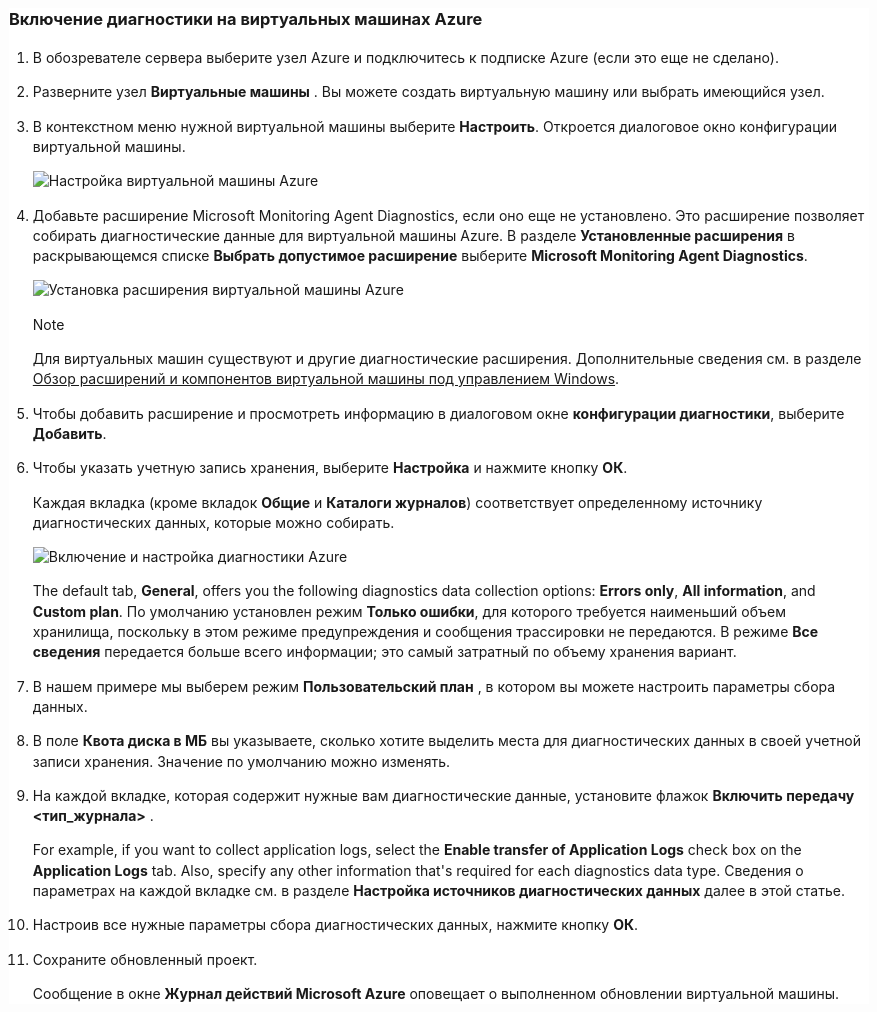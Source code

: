 ### <a name="to-turn-on-diagnostics-on-azure-virtual-machines"></a>Включение диагностики на виртуальных машинах Azure

1. В обозревателе сервера выберите узел Azure и подключитесь к подписке Azure (если это еще не сделано).
2. Разверните узел **Виртуальные машины** . Вы можете создать виртуальную машину или выбрать имеющийся узел.
3. В контекстном меню нужной виртуальной машины выберите **Настроить**. Откроется диалоговое окно конфигурации виртуальной машины.

    ![Настройка виртуальной машины Azure](./media/vs-azure-tools-diagnostics-for-cloud-services-and-virtual-machines/IC796663.png)
4. Добавьте расширение Microsoft Monitoring Agent Diagnostics, если оно еще не установлено. Это расширение позволяет собирать диагностические данные для виртуальной машины Azure. В разделе **Установленные расширения** в раскрывающемся списке **Выбрать допустимое расширение** выберите **Microsoft Monitoring Agent Diagnostics**.

    ![Установка расширения виртуальной машины Azure](./media/vs-azure-tools-diagnostics-for-cloud-services-and-virtual-machines/IC766024.png)

    > [!NOTE]
   > Для виртуальных машин существуют и другие диагностические расширения. Дополнительные сведения см. в разделе [Обзор расширений и компонентов виртуальной машины под управлением Windows](https://docs.microsoft.com/azure/virtual-machines/windows/extensions-features).
   >
   >
5. Чтобы добавить расширение и просмотреть информацию в диалоговом окне **конфигурации диагностики**, выберите **Добавить**.
6. Чтобы указать учетную запись хранения, выберите **Настройка** и нажмите кнопку **ОК**.

    Каждая вкладка (кроме вкладок **Общие** и **Каталоги журналов**) соответствует определенному источнику диагностических данных, которые можно собирать.

    ![Включение и настройка диагностики Azure](./media/vs-azure-tools-diagnostics-for-cloud-services-and-virtual-machines/IC758144.png)

    The default tab, **General**, offers you the following diagnostics data collection options: **Errors only**, **All information**, and **Custom plan**. По умолчанию установлен режим **Только ошибки**, для которого требуется наименьший объем хранилища, поскольку в этом режиме предупреждения и сообщения трассировки не передаются. В режиме **Все сведения** передается больше всего информации; это самый затратный по объему хранения вариант.
7. В нашем примере мы выберем режим **Пользовательский план** , в котором вы можете настроить параметры сбора данных.
8. В поле **Квота диска в МБ** вы указываете, сколько хотите выделить места для диагностических данных в своей учетной записи хранения. Значение по умолчанию можно изменять.
9. На каждой вкладке, которая содержит нужные вам диагностические данные, установите флажок **Включить передачу \<тип_журнала\>** .

    For example, if you want to collect application logs, select the **Enable transfer of Application Logs** check box on the **Application Logs** tab. Also, specify any other information that's required for each diagnostics data type. Сведения о параметрах на каждой вкладке см. в разделе **Настройка источников диагностических данных** далее в этой статье.
10. Настроив все нужные параметры сбора диагностических данных, нажмите кнопку **ОК**.
11. Сохраните обновленный проект.

    Сообщение в окне **Журнал действий Microsoft Azure** оповещает о выполненном обновлении виртуальной машины.
